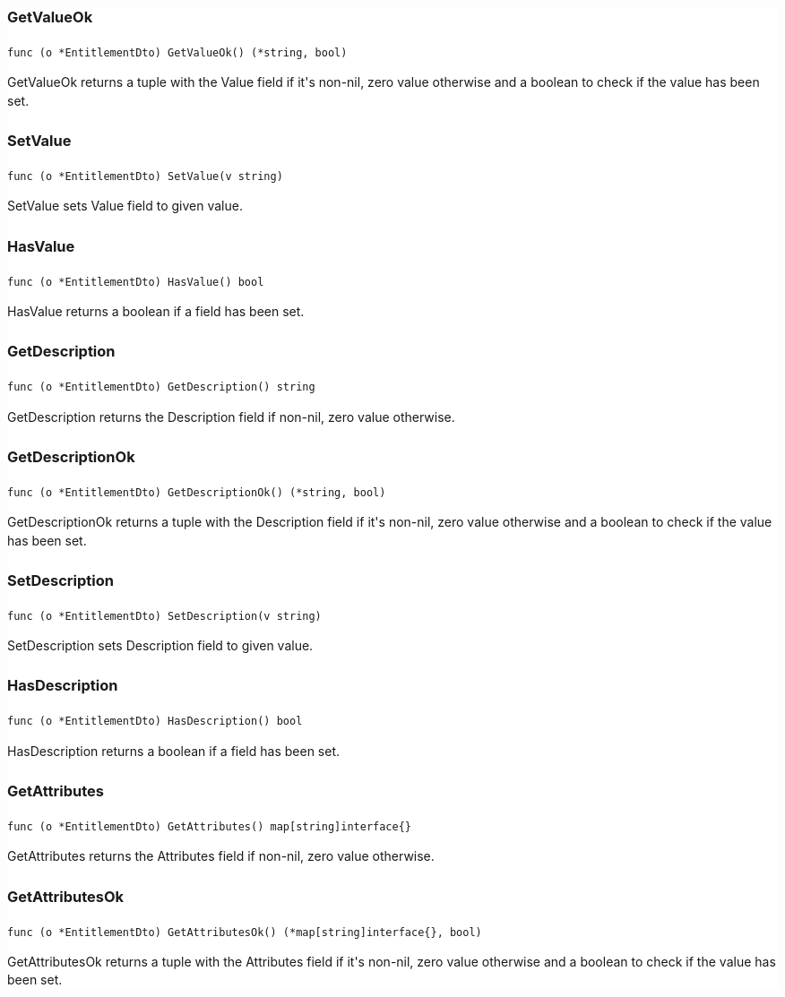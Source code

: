 ### GetValueOk

`func (o *EntitlementDto) GetValueOk() (*string, bool)`

GetValueOk returns a tuple with the Value field if it's non-nil, zero value otherwise
and a boolean to check if the value has been set.

### SetValue

`func (o *EntitlementDto) SetValue(v string)`

SetValue sets Value field to given value.

### HasValue

`func (o *EntitlementDto) HasValue() bool`

HasValue returns a boolean if a field has been set.

### GetDescription

`func (o *EntitlementDto) GetDescription() string`

GetDescription returns the Description field if non-nil, zero value otherwise.

### GetDescriptionOk

`func (o *EntitlementDto) GetDescriptionOk() (*string, bool)`

GetDescriptionOk returns a tuple with the Description field if it's non-nil, zero value otherwise
and a boolean to check if the value has been set.

### SetDescription

`func (o *EntitlementDto) SetDescription(v string)`

SetDescription sets Description field to given value.

### HasDescription

`func (o *EntitlementDto) HasDescription() bool`

HasDescription returns a boolean if a field has been set.

### GetAttributes

`func (o *EntitlementDto) GetAttributes() map[string]interface{}`

GetAttributes returns the Attributes field if non-nil, zero value otherwise.

### GetAttributesOk

`func (o *EntitlementDto) GetAttributesOk() (*map[string]interface{}, bool)`

GetAttributesOk returns a tuple with the Attributes field if it's non-nil, zero value otherwise
and a boolean to check if the value has been set.
